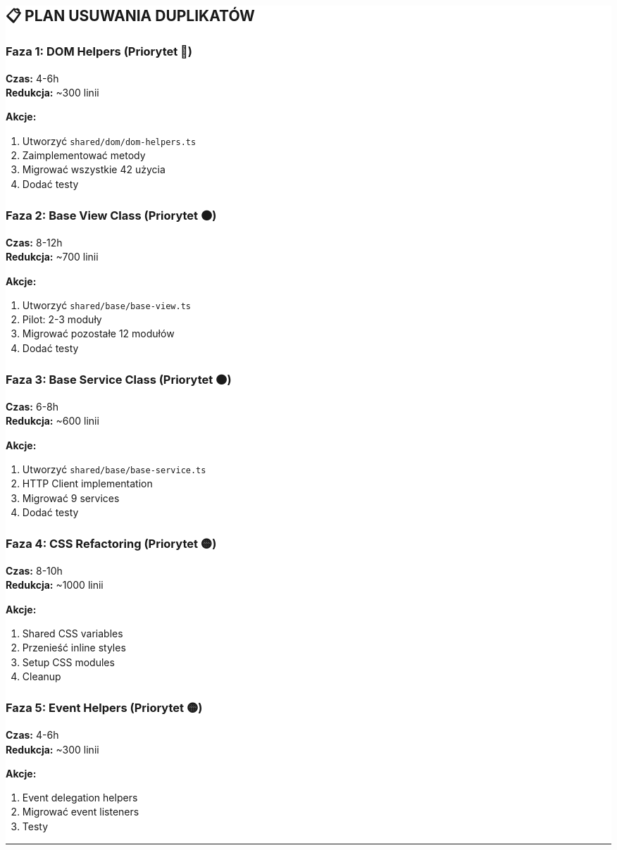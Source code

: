 ## 📋 PLAN USUWANIA DUPLIKATÓW

### Faza 1: DOM Helpers (Priorytet 🔴)
**Czas:** 4-6h  
**Redukcja:** ~300 linii

**Akcje:**
1. Utworzyć `shared/dom/dom-helpers.ts`
2. Zaimplementować metody
3. Migrować wszystkie 42 użycia
4. Dodać testy

### Faza 2: Base View Class (Priorytet 🟠)
**Czas:** 8-12h  
**Redukcja:** ~700 linii

**Akcje:**
1. Utworzyć `shared/base/base-view.ts`
2. Pilot: 2-3 moduły
3. Migrować pozostałe 12 modułów
4. Dodać testy

### Faza 3: Base Service Class (Priorytet 🟠)
**Czas:** 6-8h  
**Redukcja:** ~600 linii

**Akcje:**
1. Utworzyć `shared/base/base-service.ts`
2. HTTP Client implementation
3. Migrować 9 services
4. Dodać testy

### Faza 4: CSS Refactoring (Priorytet 🟡)
**Czas:** 8-10h  
**Redukcja:** ~1000 linii

**Akcje:**
1. Shared CSS variables
2. Przenieść inline styles
3. Setup CSS modules
4. Cleanup

### Faza 5: Event Helpers (Priorytet 🟡)
**Czas:** 4-6h  
**Redukcja:** ~300 linii

**Akcje:**
1. Event delegation helpers
2. Migrować event listeners
3. Testy

---